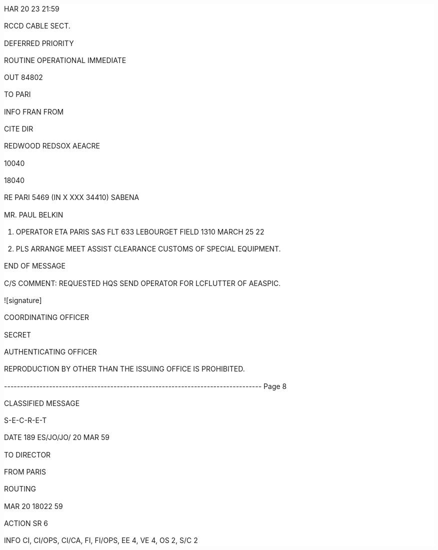 HAR 20 23 21:59

RCCD CABLE SECT.

DEFERRED PRIORITY

ROUTINE OPERATIONAL IMMEDIATE

OUT 84802

TO PARI

INFO FRAN FROM

CITE DIR

REDWOOD REDSOX AEACRE

10040

18040

RE PARI 5469 (IN X XXX 34410) SABENA

MR. PAUL BELKIN

1. OPERATOR ETA PARIS SAS FLT 633 LEBOURGET FIELD 1310 MARCH 25 22

2. PLS ARRANGE MEET ASSIST CLEARANCE CUSTOMS OF SPECIAL EQUIPMENT.

END OF MESSAGE

C/S COMMENT: REQUESTED HQS SEND OPERATOR FOR LCFLUTTER OF AEASPIC.

![signature]

COORDINATING OFFICER

SECRET

AUTHENTICATING OFFICER

REPRODUCTION BY OTHER THAN THE ISSUING OFFICE IS PROHIBITED.


-------------------------------------------------------------------------------- Page 8

CLASSIFIED MESSAGE

S-E-C-R-E-T

DATE 189 ES/JO/JO/
20 MAR 59

TO DIRECTOR

FROM PARIS

ROUTING

MAR 20 18022 59

ACTION SR 6

INFO CI, CI/OPS, CI/CA, FI, FI/OPS, EE 4, VE 4, OS 2, S/C 2


[^1]: TSIKHIC